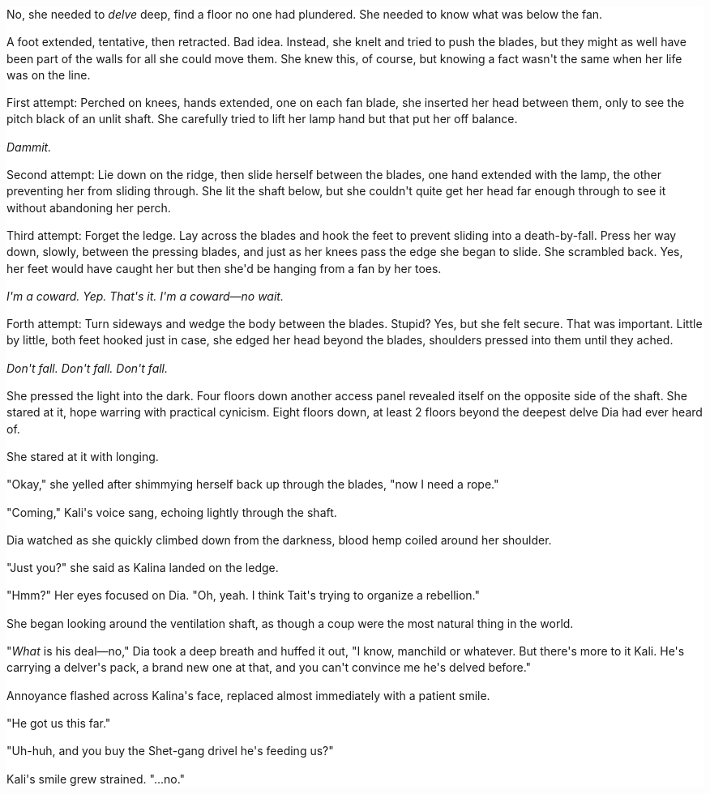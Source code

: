 No, she needed to _delve_ deep, find a floor no one had plundered. She needed to know what was below the fan.

A foot extended, tentative, then retracted. Bad idea. Instead, she knelt and tried to push the blades, but they might as well have been part of the walls for all she could move them. She knew this, of course, but knowing a fact wasn't the same when her life was on the line.

First attempt: Perched on knees, hands extended, one on each fan blade, she inserted her head between them, only to see the pitch black of an unlit shaft. She carefully tried to lift her lamp hand but that put her off balance.

_Dammit._

Second attempt: Lie down on the ridge, then slide herself between the blades, one hand extended with the lamp, the other preventing her from sliding through. She lit the shaft below, but she couldn't quite get her head far enough through to see it without abandoning her perch.

Third attempt: Forget the ledge. Lay across the blades and hook the feet to prevent sliding into a death-by-fall. Press her way down, slowly, between the pressing blades, and just as her knees pass the edge she began to slide. She scrambled back. Yes, her feet would have caught her but then she'd be hanging from a fan by her toes.

_I'm a coward. Yep. That's it. I'm a coward—no wait._

Forth attempt: Turn sideways and wedge the body between the blades. Stupid? Yes, but she felt secure. That was important. Little by little, both feet hooked just in case, she edged her head beyond the blades, shoulders pressed into them until they ached.

_Don't fall. Don't fall. Don't fall._

She pressed the light into the dark. Four floors down another access panel revealed itself on the opposite side of the shaft. She stared at it, hope warring with practical cynicism. Eight floors down, at least 2 floors beyond the deepest delve Dia had ever heard of.

She stared at it with longing.

"Okay," she yelled after shimmying herself back up through the blades, "now I need a rope."

"Coming," Kali's voice sang, echoing lightly through the shaft.

Dia watched as she quickly climbed down from the darkness, blood hemp coiled around her shoulder.

"Just you?" she said as Kalina landed on the ledge.

"Hmm?" Her eyes focused on Dia. "Oh, yeah. I think Tait's trying to organize a rebellion."

She began looking around the ventilation shaft, as though a coup were the most natural thing in the world.

"_What_ is his deal—no," Dia took a deep breath and huffed it out, "I know, manchild or whatever. But there's more to it Kali. He's carrying a delver's pack, a brand new one at that, and you can't convince me he's delved before."

Annoyance flashed across Kalina's face, replaced almost immediately with a patient smile.

"He got us this far."

"Uh-huh, and you buy the Shet-gang drivel he's feeding us?"

Kali's smile grew strained. "...no."
